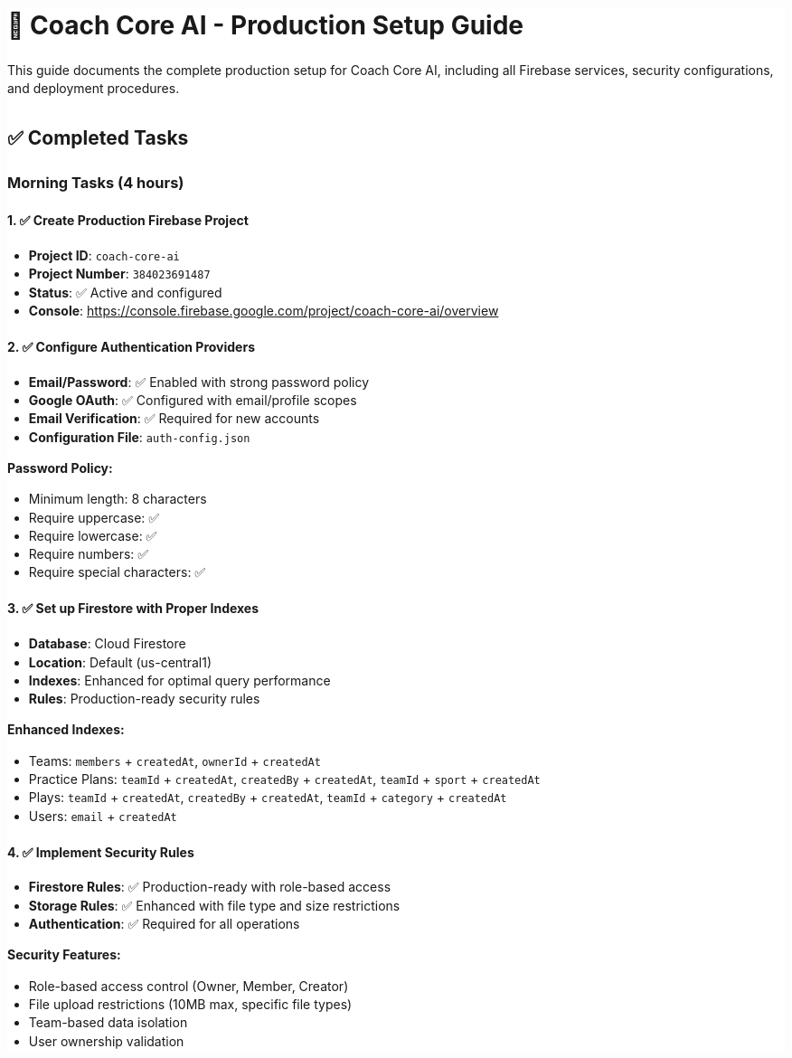 # 🚀 Coach Core AI - Production Setup Guide

This guide documents the complete production setup for Coach Core AI, including all Firebase services, security configurations, and deployment procedures.

## ✅ Completed Tasks

### Morning Tasks (4 hours)

#### 1. ✅ Create Production Firebase Project
- **Project ID**: `coach-core-ai`
- **Project Number**: `384023691487`
- **Status**: ✅ Active and configured
- **Console**: https://console.firebase.google.com/project/coach-core-ai/overview

#### 2. ✅ Configure Authentication Providers
- **Email/Password**: ✅ Enabled with strong password policy
- **Google OAuth**: ✅ Configured with email/profile scopes
- **Email Verification**: ✅ Required for new accounts
- **Configuration File**: `auth-config.json`

**Password Policy:**
- Minimum length: 8 characters
- Require uppercase: ✅
- Require lowercase: ✅
- Require numbers: ✅
- Require special characters: ✅

#### 3. ✅ Set up Firestore with Proper Indexes
- **Database**: Cloud Firestore
- **Location**: Default (us-central1)
- **Indexes**: Enhanced for optimal query performance
- **Rules**: Production-ready security rules

**Enhanced Indexes:**
- Teams: `members` + `createdAt`, `ownerId` + `createdAt`
- Practice Plans: `teamId` + `createdAt`, `createdBy` + `createdAt`, `teamId` + `sport` + `createdAt`
- Plays: `teamId` + `createdAt`, `createdBy` + `createdAt`, `teamId` + `category` + `createdAt`
- Users: `email` + `createdAt`

#### 4. ✅ Implement Security Rules
- **Firestore Rules**: ✅ Production-ready with role-based access
- **Storage Rules**: ✅ Enhanced with file type and size restrictions
- **Authentication**: ✅ Required for all operations

**Security Features:**
- Role-based access control (Owner, Member, Creator)
- File upload restrictions (10MB max, specific file types)
- Team-based data isolation
- User ownership validation
